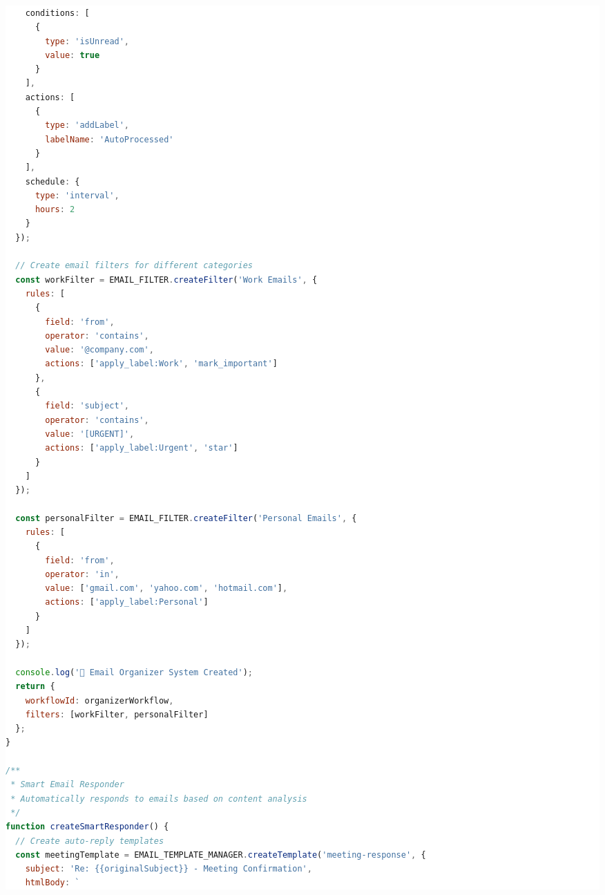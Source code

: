 ```javascript
    conditions: [
      {
        type: 'isUnread',
        value: true
      }
    ],
    actions: [
      {
        type: 'addLabel',
        labelName: 'AutoProcessed'
      }
    ],
    schedule: {
      type: 'interval',
      hours: 2
    }
  });

  // Create email filters for different categories
  const workFilter = EMAIL_FILTER.createFilter('Work Emails', {
    rules: [
      {
        field: 'from',
        operator: 'contains',
        value: '@company.com',
        actions: ['apply_label:Work', 'mark_important']
      },
      {
        field: 'subject',
        operator: 'contains',
        value: '[URGENT]',
        actions: ['apply_label:Urgent', 'star']
      }
    ]
  });

  const personalFilter = EMAIL_FILTER.createFilter('Personal Emails', {
    rules: [
      {
        field: 'from',
        operator: 'in',
        value: ['gmail.com', 'yahoo.com', 'hotmail.com'],
        actions: ['apply_label:Personal']
      }
    ]
  });

  console.log('🎯 Email Organizer System Created');
  return {
    workflowId: organizerWorkflow,
    filters: [workFilter, personalFilter]
  };
}

/**
 * Smart Email Responder
 * Automatically responds to emails based on content analysis
 */
function createSmartResponder() {
  // Create auto-reply templates
  const meetingTemplate = EMAIL_TEMPLATE_MANAGER.createTemplate('meeting-response', {
    subject: 'Re: {{originalSubject}} - Meeting Confirmation',
    htmlBody: `
```